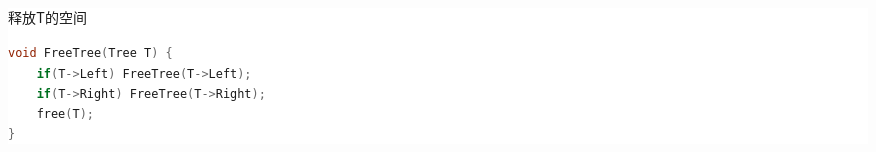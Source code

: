 ```cpp 
```
释放T的空间
```cpp
void FreeTree(Tree T) {
	if(T->Left) FreeTree(T->Left);
	if(T->Right) FreeTree(T->Right);
	free(T);
}
```
